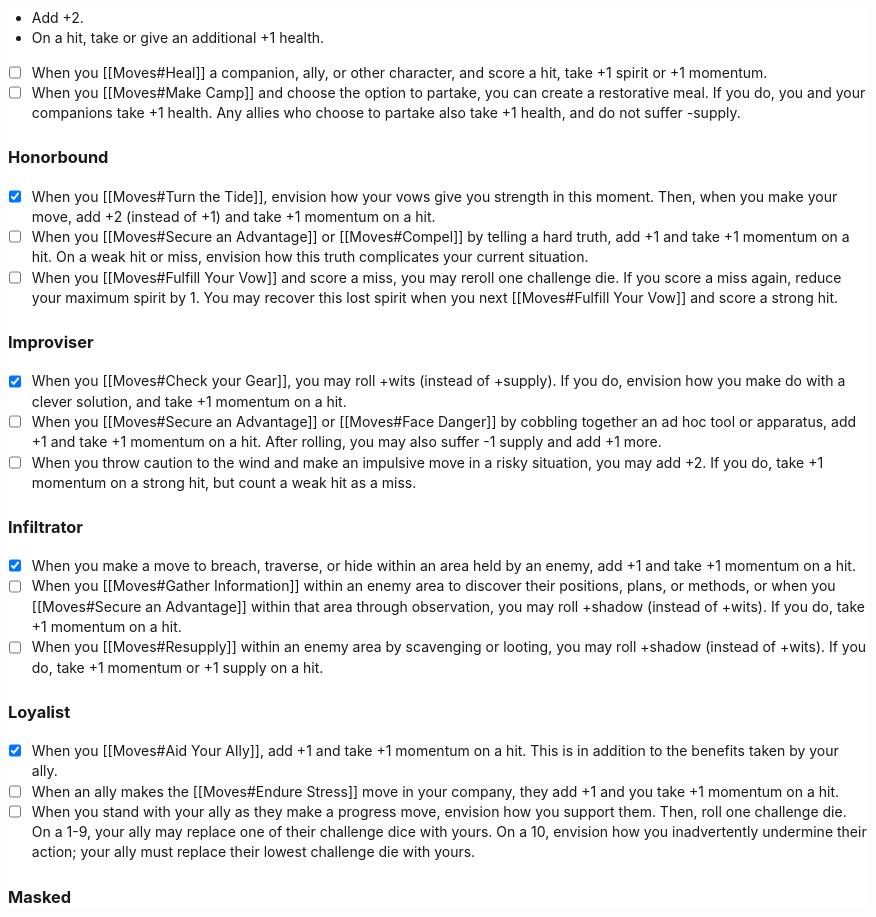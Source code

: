   * Add +2.
  * On a hit, take or give an additional +1 health.
- [ ] When you [[Moves#Heal]] a companion, ally, or other character, and score a hit, take +1 spirit or +1 momentum.
- [ ] When you [[Moves#Make Camp]] and choose the option to partake, you can create a restorative meal. If you do, you and your companions take +1 health. Any allies who choose to partake also take +1 health, and do not suffer -supply.

### Honorbound

- [x] When you [[Moves#Turn the Tide]], envision how your vows give you strength in this moment. Then, when you make your move, add +2 (instead of +1) and take +1 momentum on a hit.
- [ ] When you [[Moves#Secure an Advantage]] or [[Moves#Compel]] by telling a hard truth, add +1 and take +1 momentum on a hit. On a weak hit or miss, envision how this truth complicates your current situation.
- [ ] When you [[Moves#Fulfill Your Vow]] and score a miss, you may reroll one challenge die. If you score a miss again, reduce your maximum spirit by 1. You may recover this lost spirit when you next [[Moves#Fulfill Your Vow]] and score a strong hit.

### Improviser

- [x] When you [[Moves#Check your Gear]], you may roll +wits (instead of +supply). If you do, envision how you make do with a clever solution, and take +1 momentum on a hit.
- [ ] When you [[Moves#Secure an Advantage]] or [[Moves#Face Danger]] by cobbling together an ad hoc tool or apparatus, add +1 and take +1 momentum on a hit. After rolling, you may also suffer -1 supply and add +1 more.
- [ ] When you throw caution to the wind and make an impulsive move in a risky situation, you may add +2. If you do, take +1 momentum on a strong hit, but count a weak hit as a miss.

### Infiltrator

- [x] When you make a move to breach, traverse, or hide within an area held by an enemy, add +1 and take +1 momentum on a hit.
- [ ] When you [[Moves#Gather Information]] within an enemy area to discover their positions, plans, or methods, or when you [[Moves#Secure an Advantage]] within that area through observation, you may roll +shadow (instead of +wits). If you do, take +1 momentum on a hit.
- [ ] When you [[Moves#Resupply]] within an enemy area by scavenging or looting, you may roll +shadow (instead of +wits). If you do, take +1 momentum or +1 supply on a hit.

### Loyalist

- [x] When you [[Moves#Aid Your Ally]], add +1 and take +1 momentum on a hit. This is in addition to the benefits taken by your ally.
- [ ] When an ally makes the [[Moves#Endure Stress]] move in your company, they add +1 and you take +1 momentum on a hit.
- [ ] When you stand with your ally as they make a progress move, envision how you support them. Then, roll one challenge die. On a 1-9, your ally may replace one of their challenge dice with yours. On a 10, envision how you inadvertently undermine their action; your ally must replace their lowest challenge die with yours.

### Masked
